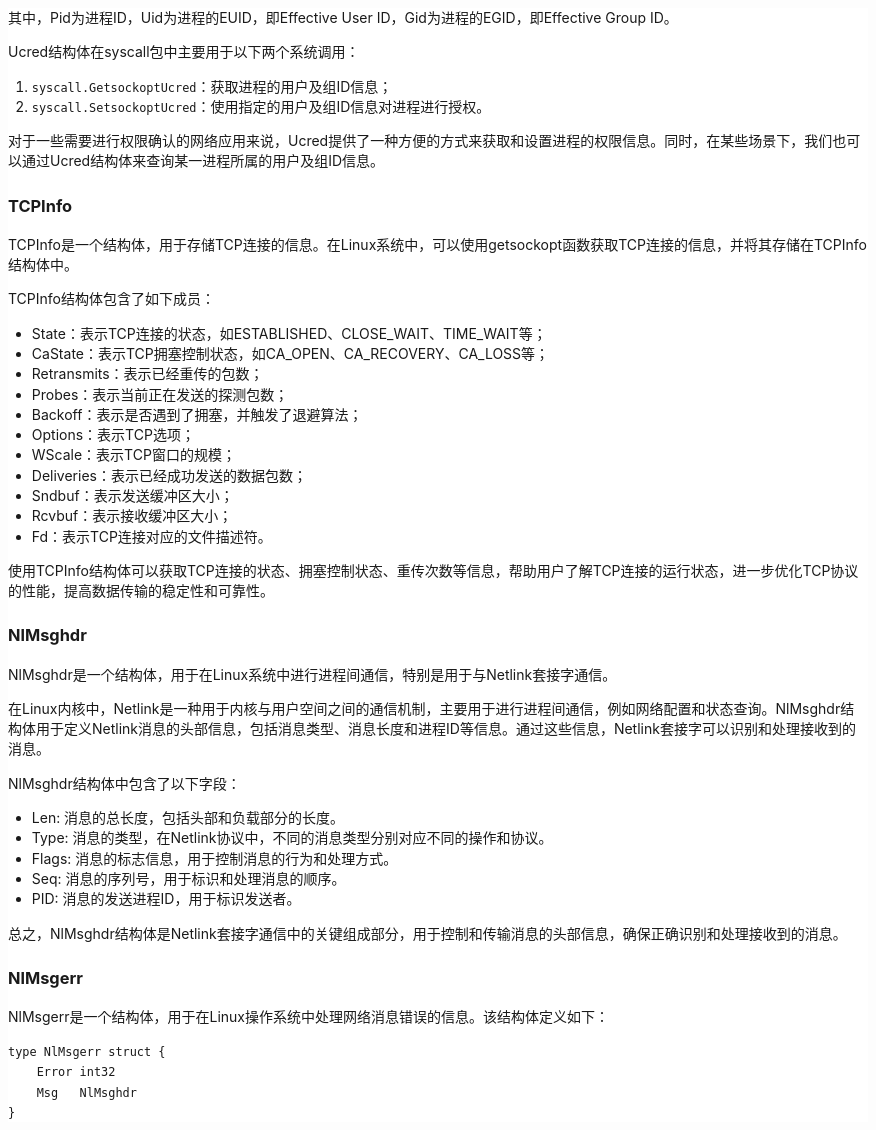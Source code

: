 其中，Pid为进程ID，Uid为进程的EUID，即Effective User ID，Gid为进程的EGID，即Effective Group ID。

Ucred结构体在syscall包中主要用于以下两个系统调用：

1. `syscall.GetsockoptUcred`：获取进程的用户及组ID信息；
2. `syscall.SetsockoptUcred`：使用指定的用户及组ID信息对进程进行授权。

对于一些需要进行权限确认的网络应用来说，Ucred提供了一种方便的方式来获取和设置进程的权限信息。同时，在某些场景下，我们也可以通过Ucred结构体来查询某一进程所属的用户及组ID信息。



### TCPInfo

TCPInfo是一个结构体，用于存储TCP连接的信息。在Linux系统中，可以使用getsockopt函数获取TCP连接的信息，并将其存储在TCPInfo结构体中。

TCPInfo结构体包含了如下成员：

- State：表示TCP连接的状态，如ESTABLISHED、CLOSE_WAIT、TIME_WAIT等；
- CaState：表示TCP拥塞控制状态，如CA_OPEN、CA_RECOVERY、CA_LOSS等；
- Retransmits：表示已经重传的包数；
- Probes：表示当前正在发送的探测包数；
- Backoff：表示是否遇到了拥塞，并触发了退避算法；
- Options：表示TCP选项；
- WScale：表示TCP窗口的规模；
- Deliveries：表示已经成功发送的数据包数；
- Sndbuf：表示发送缓冲区大小；
- Rcvbuf：表示接收缓冲区大小；
- Fd：表示TCP连接对应的文件描述符。

使用TCPInfo结构体可以获取TCP连接的状态、拥塞控制状态、重传次数等信息，帮助用户了解TCP连接的运行状态，进一步优化TCP协议的性能，提高数据传输的稳定性和可靠性。



### NlMsghdr

NlMsghdr是一个结构体，用于在Linux系统中进行进程间通信，特别是用于与Netlink套接字通信。

在Linux内核中，Netlink是一种用于内核与用户空间之间的通信机制，主要用于进行进程间通信，例如网络配置和状态查询。NlMsghdr结构体用于定义Netlink消息的头部信息，包括消息类型、消息长度和进程ID等信息。通过这些信息，Netlink套接字可以识别和处理接收到的消息。

NlMsghdr结构体中包含了以下字段：

- Len: 消息的总长度，包括头部和负载部分的长度。
- Type: 消息的类型，在Netlink协议中，不同的消息类型分别对应不同的操作和协议。
- Flags: 消息的标志信息，用于控制消息的行为和处理方式。
- Seq: 消息的序列号，用于标识和处理消息的顺序。
- PID: 消息的发送进程ID，用于标识发送者。

总之，NlMsghdr结构体是Netlink套接字通信中的关键组成部分，用于控制和传输消息的头部信息，确保正确识别和处理接收到的消息。



### NlMsgerr

NlMsgerr是一个结构体，用于在Linux操作系统中处理网络消息错误的信息。该结构体定义如下：

```
type NlMsgerr struct {
    Error int32
    Msg   NlMsghdr
}
```
